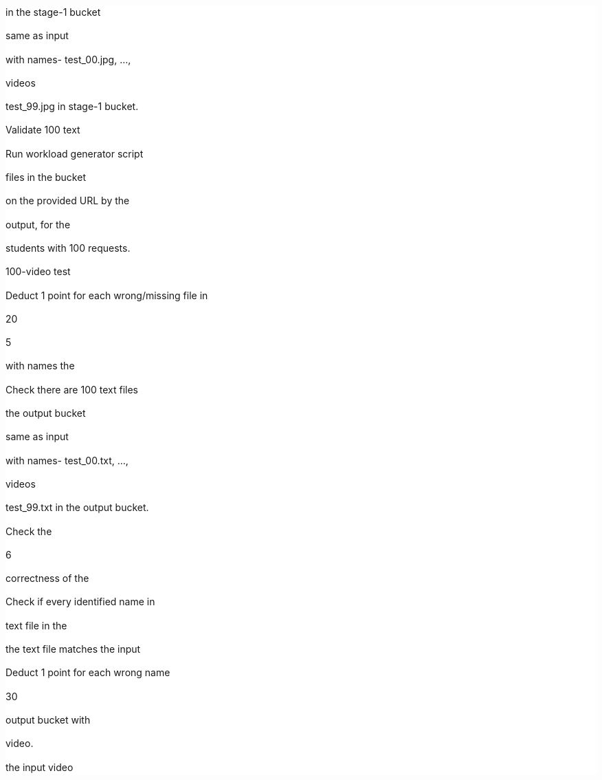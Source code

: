 in the stage-1 bucket

same as input

with names- test_00.jpg, …,

videos

test_99.jpg in stage-1 bucket.

Validate 100 text

Run workload generator script

files in the bucket

on the provided URL by the

output, for the

students with 100 requests.

100-video test

Deduct 1 point for each wrong/missing file in

20

5

with names the

Check there are 100 text files

the output bucket

same as input

with names- test_00.txt, …,

videos

test_99.txt in the output bucket.

Check the

6

correctness of the

Check if every identified name in

text file in the

the text file matches the input

Deduct 1 point for each wrong name

30

output bucket with

video.

the input video

